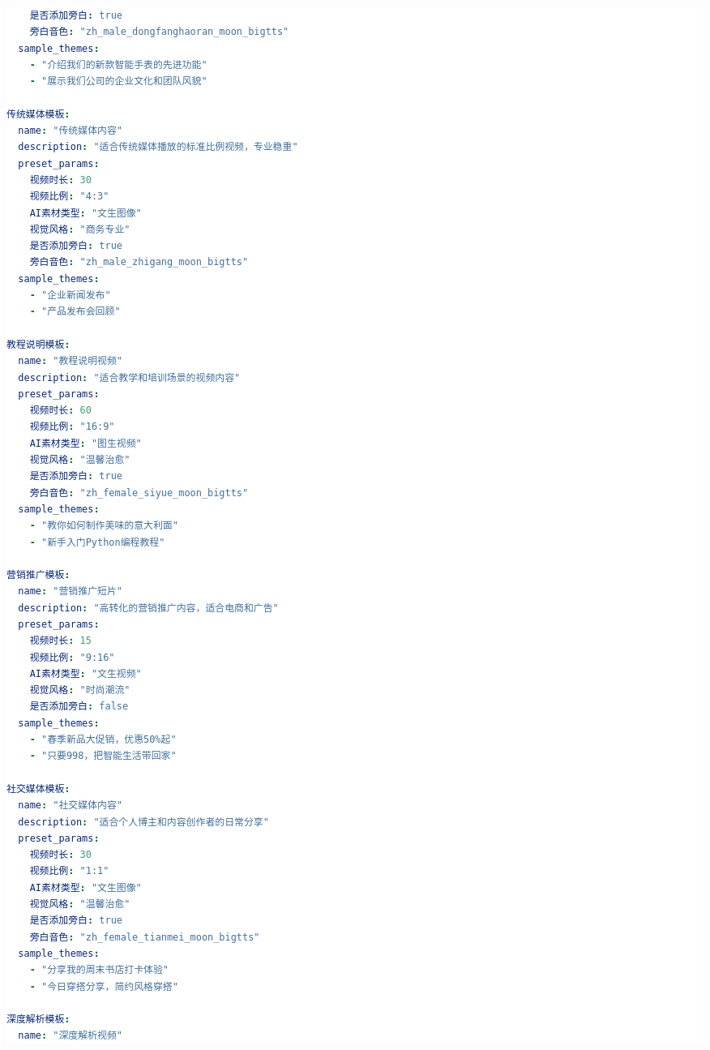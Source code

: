 ```yaml
    是否添加旁白: true
    旁白音色: "zh_male_dongfanghaoran_moon_bigtts"
  sample_themes:
    - "介绍我们的新款智能手表的先进功能"
    - "展示我们公司的企业文化和团队风貌"

传统媒体模板:
  name: "传统媒体内容"
  description: "适合传统媒体播放的标准比例视频，专业稳重"
  preset_params:
    视频时长: 30
    视频比例: "4:3"
    AI素材类型: "文生图像"
    视觉风格: "商务专业"
    是否添加旁白: true
    旁白音色: "zh_male_zhigang_moon_bigtts"
  sample_themes:
    - "企业新闻发布"
    - "产品发布会回顾"
    
教程说明模板:
  name: "教程说明视频"
  description: "适合教学和培训场景的视频内容"
  preset_params:
    视频时长: 60
    视频比例: "16:9"
    AI素材类型: "图生视频"
    视觉风格: "温馨治愈"
    是否添加旁白: true
    旁白音色: "zh_female_siyue_moon_bigtts"
  sample_themes:
    - "教你如何制作美味的意大利面"
    - "新手入门Python编程教程"
    
营销推广模板:
  name: "营销推广短片"
  description: "高转化的营销推广内容，适合电商和广告"
  preset_params:
    视频时长: 15
    视频比例: "9:16"
    AI素材类型: "文生视频"
    视觉风格: "时尚潮流"
    是否添加旁白: false
  sample_themes:
    - "春季新品大促销，优惠50%起"
    - "只要998，把智能生活带回家"
    
社交媒体模板:
  name: "社交媒体内容"
  description: "适合个人博主和内容创作者的日常分享"
  preset_params:
    视频时长: 30
    视频比例: "1:1"
    AI素材类型: "文生图像"
    视觉风格: "温馨治愈"
    是否添加旁白: true
    旁白音色: "zh_female_tianmei_moon_bigtts"
  sample_themes:
    - "分享我的周末书店打卡体验"
    - "今日穿搭分享，简约风格穿搭"

深度解析模板:
  name: "深度解析视频"
```